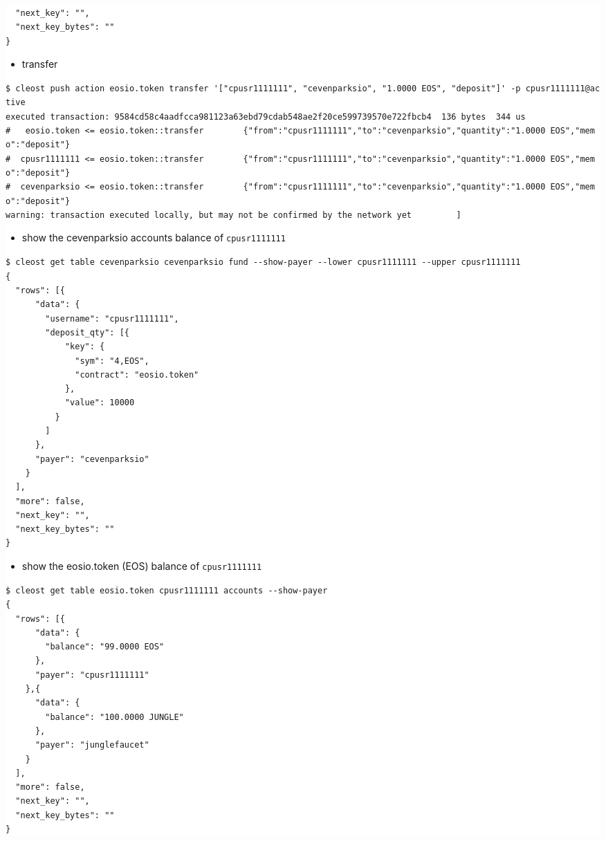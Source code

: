```console
  "next_key": "",
  "next_key_bytes": ""
}
```
  - transfer
```console
$ cleost push action eosio.token transfer '["cpusr1111111", "cevenparksio", "1.0000 EOS", "deposit"]' -p cpusr1111111@active
executed transaction: 9584cd58c4aadfcca981123a63ebd79cdab548ae2f20ce599739570e722fbcb4  136 bytes  344 us
#   eosio.token <= eosio.token::transfer        {"from":"cpusr1111111","to":"cevenparksio","quantity":"1.0000 EOS","memo":"deposit"}
#  cpusr1111111 <= eosio.token::transfer        {"from":"cpusr1111111","to":"cevenparksio","quantity":"1.0000 EOS","memo":"deposit"}
#  cevenparksio <= eosio.token::transfer        {"from":"cpusr1111111","to":"cevenparksio","quantity":"1.0000 EOS","memo":"deposit"}
warning: transaction executed locally, but may not be confirmed by the network yet         ]
```
  - show the cevenparksio accounts balance of `cpusr1111111`
```console
$ cleost get table cevenparksio cevenparksio fund --show-payer --lower cpusr1111111 --upper cpusr1111111
{
  "rows": [{
      "data": {
        "username": "cpusr1111111",
        "deposit_qty": [{
            "key": {
              "sym": "4,EOS",
              "contract": "eosio.token"
            },
            "value": 10000
          }
        ]
      },
      "payer": "cevenparksio"
    }
  ],
  "more": false,
  "next_key": "",
  "next_key_bytes": ""
}
```
  - show the eosio.token (EOS) balance of `cpusr1111111`
```console
$ cleost get table eosio.token cpusr1111111 accounts --show-payer
{
  "rows": [{
      "data": {
        "balance": "99.0000 EOS"
      },
      "payer": "cpusr1111111"
    },{
      "data": {
        "balance": "100.0000 JUNGLE"
      },
      "payer": "junglefaucet"
    }
  ],
  "more": false,
  "next_key": "",
  "next_key_bytes": ""
}
```
